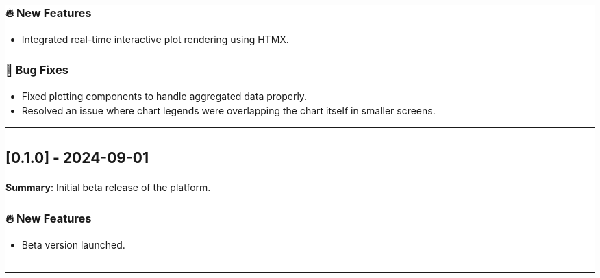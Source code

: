 ### 🔥 New Features  
- Integrated real-time interactive plot rendering using HTMX.

### 🐛 Bug Fixes  
- Fixed plotting components to handle aggregated data properly.  
- Resolved an issue where chart legends were overlapping the chart itself in smaller screens.

---

## [0.1.0] - 2024-09-01  
**Summary**: Initial beta release of the platform.

### 🔥 New Features  
- Beta version launched.

---

[Unreleased]: https://github.com/username/repository/compare/v1.0.0...HEAD  
[1.0.0]: https://github.com/username/repository/compare/v0.9.0...v1.0.0  
[0.9.0]: https://github.com/username/repository/releases/tag/v0.9.0  

---
